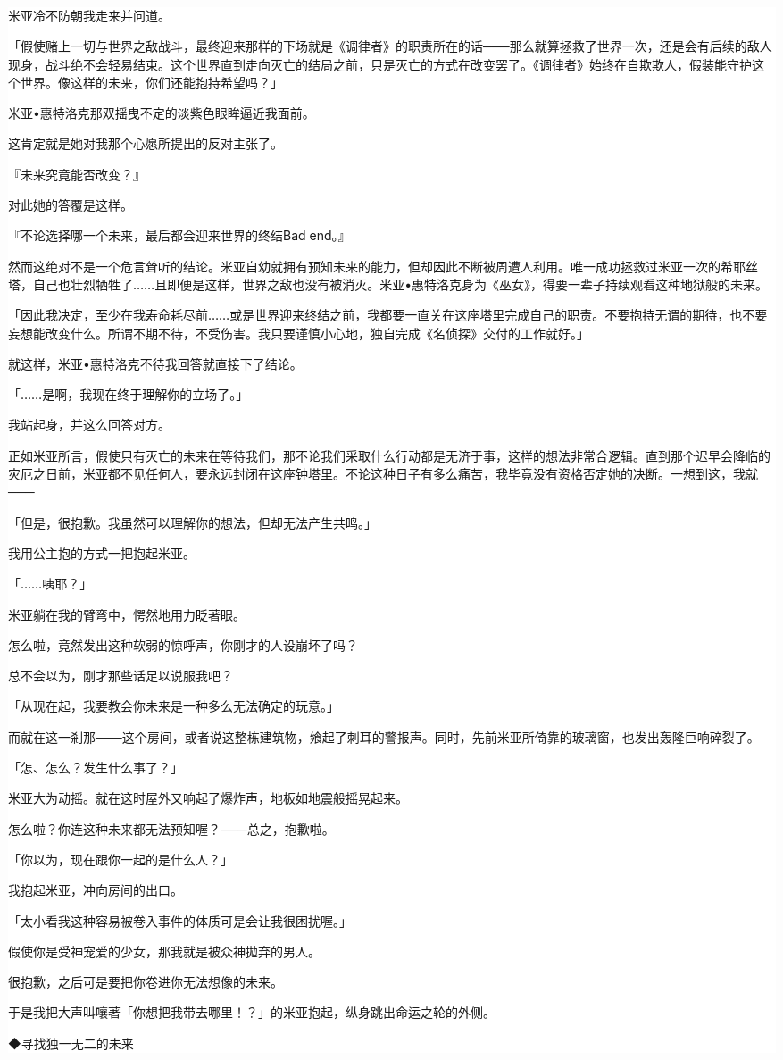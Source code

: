 米亚冷不防朝我走来并问道。

「假使赌上一切与世界之敌战斗，最终迎来那样的下场就是《调律者》的职责所在的话───那么就算拯救了世界一次，还是会有后续的敌人现身，战斗绝不会轻易结束。这个世界直到走向灭亡的结局之前，只是灭亡的方式在改变罢了。《调律者》始终在自欺欺人，假装能守护这个世界。像这样的未来，你们还能抱持希望吗？」

米亚•惠特洛克那双摇曳不定的淡紫色眼眸逼近我面前。

这肯定就是她对我那个心愿所提出的反对主张了。

『未来究竟能否改变？』

对此她的答覆是这样。

『不论选择哪一个未来，最后都会迎来世界的终结Bad end。』

然而这绝对不是一个危言耸听的结论。米亚自幼就拥有预知未来的能力，但却因此不断被周遭人利用。唯一成功拯救过米亚一次的希耶丝塔，自己也壮烈牺牲了……且即便是这样，世界之敌也没有被消灭。米亚•惠特洛克身为《巫女》，得要一辈子持续观看这种地狱般的未来。

「因此我决定，至少在我寿命耗尽前……或是世界迎来终结之前，我都要一直关在这座塔里完成自己的职责。不要抱持无谓的期待，也不要妄想能改变什么。所谓不期不待，不受伤害。我只要谨慎小心地，独自完成《名侦探》交付的工作就好。」

就这样，米亚•惠特洛克不待我回答就直接下了结论。

「……是啊，我现在终于理解你的立场了。」

我站起身，并这么回答对方。

正如米亚所言，假使只有灭亡的未来在等待我们，那不论我们采取什么行动都是无济于事，这样的想法非常合逻辑。直到那个迟早会降临的灾厄之日前，米亚都不见任何人，要永远封闭在这座钟塔里。不论这种日子有多么痛苦，我毕竟没有资格否定她的决断。一想到这，我就───

「但是，很抱歉。我虽然可以理解你的想法，但却无法产生共鸣。」

我用公主抱的方式一把抱起米亚。

「……咦耶？」

米亚躺在我的臂弯中，愕然地用力眨著眼。

怎么啦，竟然发出这种软弱的惊呼声，你刚才的人设崩坏了吗？

总不会以为，刚才那些话足以说服我吧？

「从现在起，我要教会你未来是一种多么无法确定的玩意。」

而就在这一剎那───这个房间，或者说这整栋建筑物，飨起了刺耳的警报声。同时，先前米亚所倚靠的玻璃窗，也发出轰隆巨响碎裂了。

「怎、怎么？发生什么事了？」

米亚大为动摇。就在这时屋外又响起了爆炸声，地板如地震般摇晃起来。

怎么啦？你连这种未来都无法预知喔？───总之，抱歉啦。

「你以为，现在跟你一起的是什么人？」

我抱起米亚，冲向房间的出口。

「太小看我这种容易被卷入事件的体质可是会让我很困扰喔。」

假使你是受神宠爱的少女，那我就是被众神拋弃的男人。

很抱歉，之后可是要把你卷进你无法想像的未来。

于是我把大声叫嚷著「你想把我带去哪里！？」的米亚抱起，纵身跳出命运之轮的外侧。

◆寻找独一无二的未来
